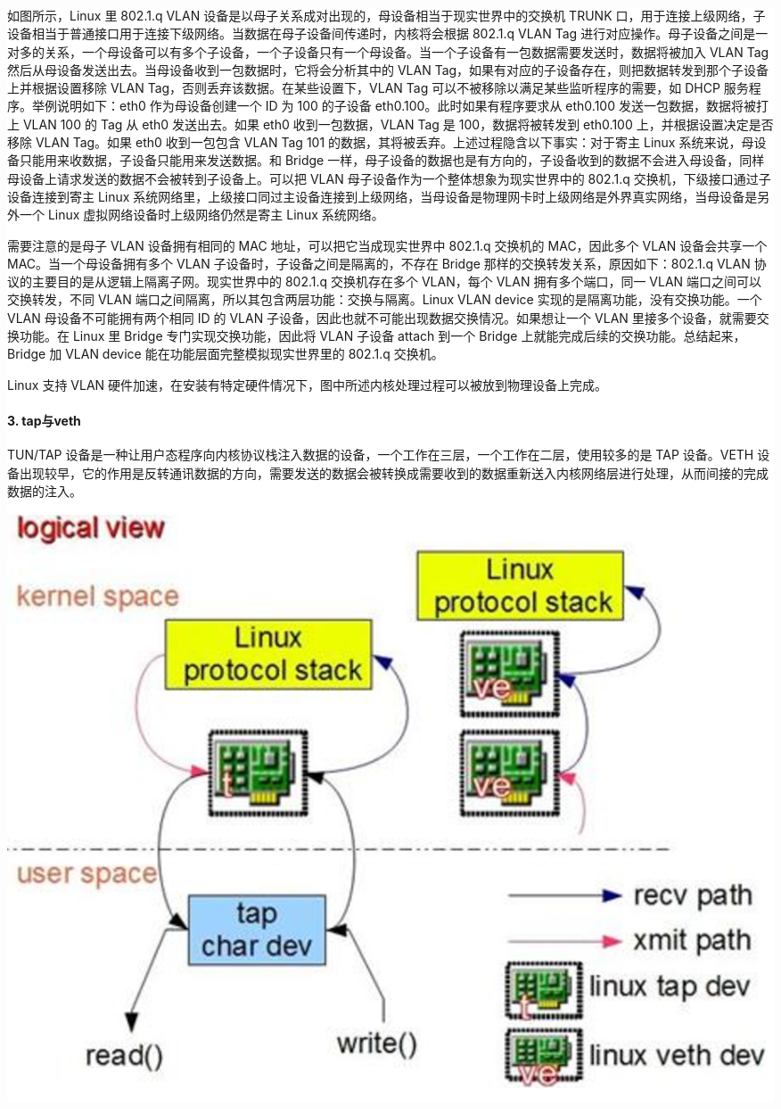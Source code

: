 如图所示，Linux 里 802.1.q VLAN 设备是以母子关系成对出现的，母设备相当于现实世界中的交换机 TRUNK 口，用于连接上级网络，子设备相当于普通接口用于连接下级网络。当数据在母子设备间传递时，内核将会根据 802.1.q VLAN Tag 进行对应操作。母子设备之间是一对多的关系，一个母设备可以有多个子设备，一个子设备只有一个母设备。当一个子设备有一包数据需要发送时，数据将被加入 VLAN Tag 然后从母设备发送出去。当母设备收到一包数据时，它将会分析其中的 VLAN Tag，如果有对应的子设备存在，则把数据转发到那个子设备上并根据设置移除 VLAN Tag，否则丢弃该数据。在某些设置下，VLAN Tag 可以不被移除以满足某些监听程序的需要，如 DHCP 服务程序。举例说明如下：eth0 作为母设备创建一个 ID 为 100 的子设备 eth0.100。此时如果有程序要求从 eth0.100 发送一包数据，数据将被打上 VLAN 100 的 Tag 从 eth0 发送出去。如果 eth0 收到一包数据，VLAN Tag 是 100，数据将被转发到 eth0.100 上，并根据设置决定是否移除 VLAN Tag。如果 eth0 收到一包包含 VLAN Tag 101 的数据，其将被丢弃。上述过程隐含以下事实：对于寄主 Linux 系统来说，母设备只能用来收数据，子设备只能用来发送数据。和 Bridge 一样，母子设备的数据也是有方向的，子设备收到的数据不会进入母设备，同样母设备上请求发送的数据不会被转到子设备上。可以把 VLAN 母子设备作为一个整体想象为现实世界中的 802.1.q 交换机，下级接口通过子设备连接到寄主 Linux 系统网络里，上级接口同过主设备连接到上级网络，当母设备是物理网卡时上级网络是外界真实网络，当母设备是另外一个 Linux 虚拟网络设备时上级网络仍然是寄主 Linux 系统网络。

需要注意的是母子 VLAN 设备拥有相同的 MAC 地址，可以把它当成现实世界中 802.1.q 交换机的 MAC，因此多个 VLAN 设备会共享一个 MAC。当一个母设备拥有多个 VLAN 子设备时，子设备之间是隔离的，不存在 Bridge 那样的交换转发关系，原因如下：802.1.q VLAN 协议的主要目的是从逻辑上隔离子网。现实世界中的 802.1.q 交换机存在多个 VLAN，每个 VLAN 拥有多个端口，同一 VLAN 端口之间可以交换转发，不同 VLAN 端口之间隔离，所以其包含两层功能：交换与隔离。Linux VLAN device 实现的是隔离功能，没有交换功能。一个 VLAN 母设备不可能拥有两个相同 ID 的 VLAN 子设备，因此也就不可能出现数据交换情况。如果想让一个 VLAN 里接多个设备，就需要交换功能。在 Linux 里 Bridge 专门实现交换功能，因此将 VLAN 子设备 attach 到一个 Bridge 上就能完成后续的交换功能。总结起来，Bridge 加 VLAN device 能在功能层面完整模拟现实世界里的 802.1.q 交换机。

Linux 支持 VLAN 硬件加速，在安装有特定硬件情况下，图中所述内核处理过程可以被放到物理设备上完成。

#### 3. tap与veth

TUN/TAP 设备是一种让用户态程序向内核协议栈注入数据的设备，一个工作在三层，一个工作在二层，使用较多的是 TAP 设备。VETH 设备出现较早，它的作用是反转通讯数据的方向，需要发送的数据会被转换成需要收到的数据重新送入内核网络层进行处理，从而间接的完成数据的注入。

![veth](./pics/veth.PNG)
